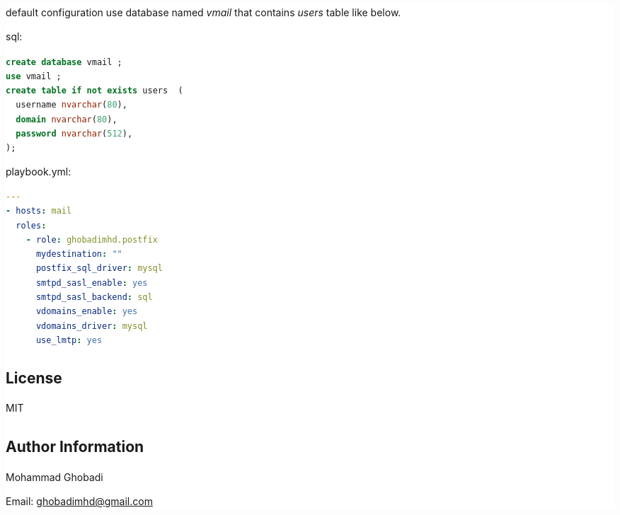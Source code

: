default configuration use database named *vmail* that contains *users* table like below.

sql:
```sql
create database vmail ;
use vmail ;
create table if not exists users  (
  username nvarchar(80),
  domain nvarchar(80),
  password nvarchar(512),
);

```
playbook.yml:

```yaml
---
- hosts: mail
  roles:
    - role: ghobadimhd.postfix
      mydestination: ""
      postfix_sql_driver: mysql
      smtpd_sasl_enable: yes
      smtpd_sasl_backend: sql
      vdomains_enable: yes
      vdomains_driver: mysql
      use_lmtp: yes
```
License
-------

MIT

Author Information
------------------

Mohammad Ghobadi

Email: ghobadimhd@gmail.com
